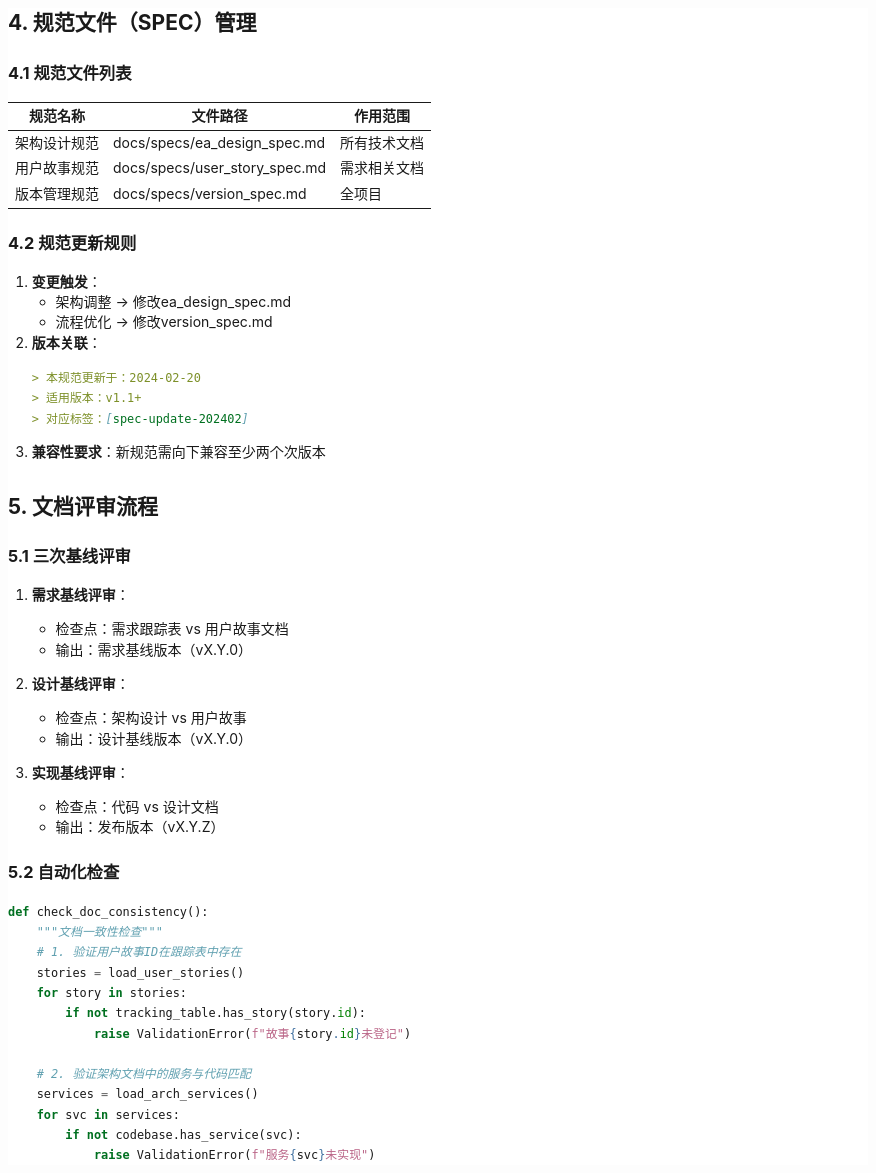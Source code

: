 ## 4. 规范文件（SPEC）管理

### 4.1 规范文件列表
| 规范名称             | 文件路径                          | 作用范围         |
|----------------------|----------------------------------|------------------|
| 架构设计规范         | docs/specs/ea_design_spec.md     | 所有技术文档      |
| 用户故事规范         | docs/specs/user_story_spec.md    | 需求相关文档      |
| 版本管理规范         | docs/specs/version_spec.md       | 全项目           |

### 4.2 规范更新规则
1. **变更触发**：
   - 架构调整 → 修改ea_design_spec.md
   - 流程优化 → 修改version_spec.md
2. **版本关联**：
   ```markdown
   > 本规范更新于：2024-02-20  
   > 适用版本：v1.1+  
   > 对应标签：[spec-update-202402]
   ```
3. **兼容性要求**：新规范需向下兼容至少两个次版本

## 5. 文档评审流程

### 5.1 三次基线评审
1. **需求基线评审**：
   - 检查点：需求跟踪表 vs 用户故事文档
   - 输出：需求基线版本（vX.Y.0）

2. **设计基线评审**：
   - 检查点：架构设计 vs 用户故事
   - 输出：设计基线版本（vX.Y.0）

3. **实现基线评审**：
   - 检查点：代码 vs 设计文档
   - 输出：发布版本（vX.Y.Z）

### 5.2 自动化检查
```python
def check_doc_consistency():
    """文档一致性检查"""
    # 1. 验证用户故事ID在跟踪表中存在
    stories = load_user_stories()
    for story in stories:
        if not tracking_table.has_story(story.id):
            raise ValidationError(f"故事{story.id}未登记")
    
    # 2. 验证架构文档中的服务与代码匹配
    services = load_arch_services()
    for svc in services:
        if not codebase.has_service(svc):
            raise ValidationError(f"服务{svc}未实现")
```
